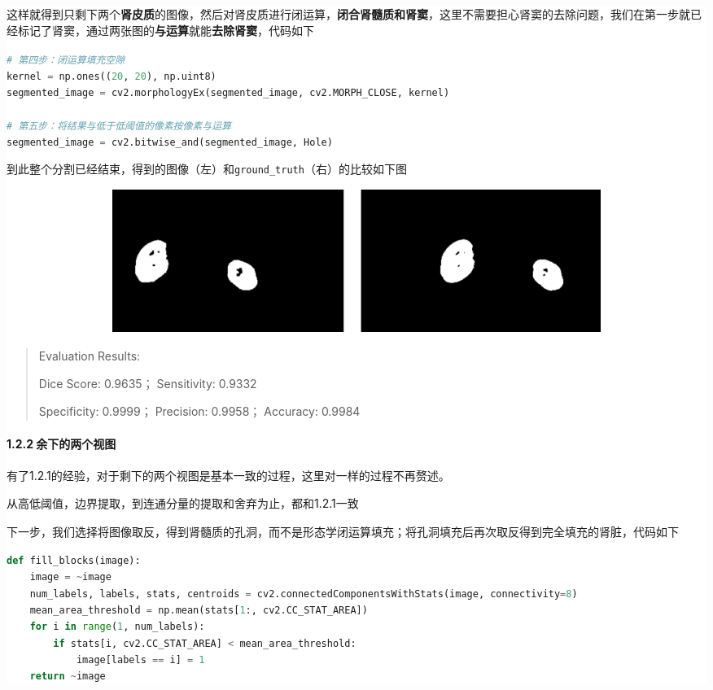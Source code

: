 

这样就得到只剩下两个**肾皮质**的图像，然后对肾皮质进行闭运算，**闭合肾髓质和肾窦**，这里不需要担心肾窦的去除问题，我们在第一步就已经标记了肾窦，通过两张图的**与运算**就能**去除肾窦**，代码如下

```python
# 第四步：闭运算填充空隙
kernel = np.ones((20, 20), np.uint8)
segmented_image = cv2.morphologyEx(segmented_image, cv2.MORPH_CLOSE, kernel)

# 第五步：将结果与低于低阈值的像素按像素与运算
segmented_image = cv2.bitwise_and(segmented_image, Hole)
```



到此整个分割已经结束，得到的图像（左）和`ground_truth`（右）的比较如下图

<center><img src="IMG/2.png" width="600"></center>

>Evaluation Results: 
>
>Dice Score: 0.9635；	Sensitivity: 0.9332
>
>Specificity: 0.9999；	 Precision: 0.9958；	 Accuracy: 0.9984



#### 1.2.2 余下的两个视图

有了1.2.1的经验，对于剩下的两个视图是基本一致的过程，这里对一样的过程不再赘述。

从高低阈值，边界提取，到连通分量的提取和舍弃为止，都和1.2.1一致

下一步，我们选择将图像取反，得到肾髓质的孔洞，而不是形态学闭运算填充；将孔洞填充后再次取反得到完全填充的肾脏，代码如下

```python
def fill_blocks(image):
    image = ~image
    num_labels, labels, stats, centroids = cv2.connectedComponentsWithStats(image, connectivity=8)
    mean_area_threshold = np.mean(stats[1:, cv2.CC_STAT_AREA])
    for i in range(1, num_labels):
        if stats[i, cv2.CC_STAT_AREA] < mean_area_threshold:
            image[labels == i] = 1
    return ~image
```
